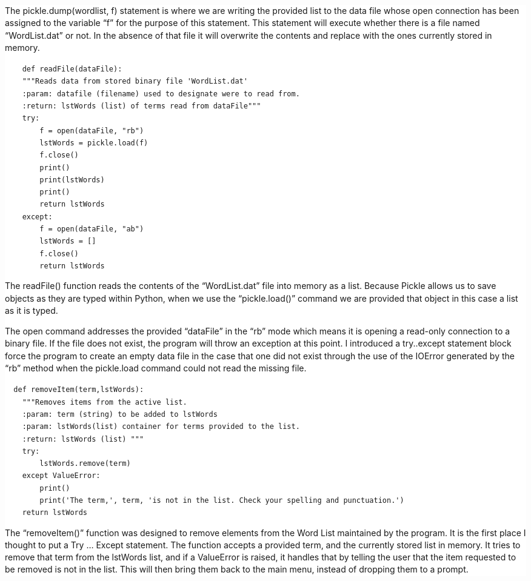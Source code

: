 The pickle.dump(wordlist, f) statement is where we are writing the provided list to the data file whose open connection has been assigned to the variable “f” for the purpose of this statement. This statement will execute whether there is a file named “WordList.dat” or not. In the absence of that file it will overwrite the contents and replace with the ones currently stored in memory.  
```
    def readFile(dataFile):
    """Reads data from stored binary file 'WordList.dat'
    :param: datafile (filename) used to designate were to read from.
    :return: lstWords (list) of terms read from dataFile"""
    try:
        f = open(dataFile, "rb")
        lstWords = pickle.load(f)
        f.close()
        print()
        print(lstWords)
        print()
        return lstWords
    except:
        f = open(dataFile, "ab")
        lstWords = []
        f.close()
        return lstWords
```
 
 The readFile() function reads the contents of the “WordList.dat” file into memory as a list. Because Pickle allows us to save objects as they are typed within Python, when we use the “pickle.load()” command we are provided that object in this case a list as it is typed.   
 
 The open command addresses the provided “dataFile” in the “rb” mode which means it is opening a read-only connection to a binary file. If the file does not exist, the program will throw an exception at this point. I introduced a try..except statement block force the program to create an empty data file in the case that one did not exist through the use of the IOError generated by the “rb” method when the pickle.load command could not read the missing file.  
```
  def removeItem(term,lstWords):
    """Removes items from the active list.
    :param: term (string) to be added to lstWords
    :param: lstWords(list) container for terms provided to the list.
    :return: lstWords (list) """
    try:
        lstWords.remove(term)
    except ValueError:
        print()
        print('The term,', term, 'is not in the list. Check your spelling and punctuation.')
    return lstWords
```
    
The “removeItem()” function was designed to remove elements from the Word List maintained by the program. It is the first place I thought to put a Try … Except statement. The function accepts a provided term, and the currently stored list in memory. It tries to remove that term from the lstWords list, and if a ValueError is raised, it handles that by telling the user that the item requested to be removed is not in the list. This will then bring them back to the main menu, instead of dropping them to a prompt.   
